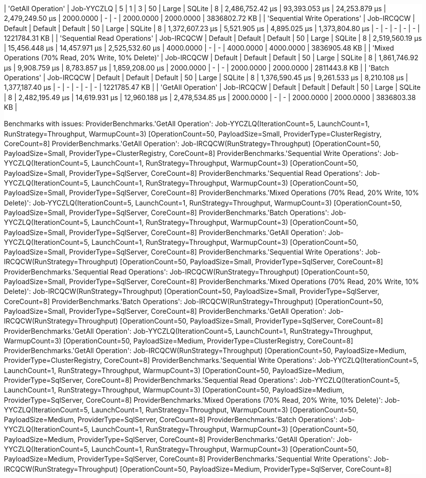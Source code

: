 | &#39;GetAll Operation&#39;                                   | Job-YYCZLQ | 5              | 1           | 3           | 50             | Large       | SQLite          | 8         | 2,486,752.42 μs |  93,393.053 μs | 24,253.879 μs | 2,479,249.50 μs | 2000.0000 |                    - |                - | 2000.0000 | 2000.0000 | 3836802.72 KB |
| &#39;Sequential Write Operations&#39;                        | Job-IRCQCW | Default        | Default     | Default     | 50             | Large       | SQLite          | 8         | 1,372,607.23 μs |   5,521.905 μs |  4,895.025 μs | 1,373,804.80 μs |         - |                    - |                - |         - |         - | 1221784.31 KB |
| &#39;Sequential Read Operations&#39;                         | Job-IRCQCW | Default        | Default     | Default     | 50             | Large       | SQLite          | 8         | 2,519,560.19 μs |  15,456.448 μs | 14,457.971 μs | 2,525,532.60 μs | 4000.0000 |                    - |                - | 4000.0000 | 4000.0000 | 3836905.48 KB |
| &#39;Mixed Operations (70% Read, 20% Write, 10% Delete)&#39; | Job-IRCQCW | Default        | Default     | Default     | 50             | Large       | SQLite          | 8         | 1,861,746.92 μs |   9,908.759 μs |  8,783.857 μs | 1,859,208.00 μs | 2000.0000 |                    - |                - | 2000.0000 | 2000.0000 |  2811443.8 KB |
| &#39;Batch Operations&#39;                                   | Job-IRCQCW | Default        | Default     | Default     | 50             | Large       | SQLite          | 8         | 1,376,590.45 μs |   9,261.533 μs |  8,210.108 μs | 1,377,187.40 μs |         - |                    - |                - |         - |         - | 1221785.47 KB |
| &#39;GetAll Operation&#39;                                   | Job-IRCQCW | Default        | Default     | Default     | 50             | Large       | SQLite          | 8         | 2,482,195.49 μs |  14,619.931 μs | 12,960.188 μs | 2,478,534.85 μs | 2000.0000 |                    - |                - | 2000.0000 | 2000.0000 | 3836803.38 KB |

Benchmarks with issues:
  ProviderBenchmarks.'GetAll Operation': Job-YYCZLQ(IterationCount=5, LaunchCount=1, RunStrategy=Throughput, WarmupCount=3) [OperationCount=50, PayloadSize=Small, ProviderType=ClusterRegistry, CoreCount=8]
  ProviderBenchmarks.'GetAll Operation': Job-IRCQCW(RunStrategy=Throughput) [OperationCount=50, PayloadSize=Small, ProviderType=ClusterRegistry, CoreCount=8]
  ProviderBenchmarks.'Sequential Write Operations': Job-YYCZLQ(IterationCount=5, LaunchCount=1, RunStrategy=Throughput, WarmupCount=3) [OperationCount=50, PayloadSize=Small, ProviderType=SqlServer, CoreCount=8]
  ProviderBenchmarks.'Sequential Read Operations': Job-YYCZLQ(IterationCount=5, LaunchCount=1, RunStrategy=Throughput, WarmupCount=3) [OperationCount=50, PayloadSize=Small, ProviderType=SqlServer, CoreCount=8]
  ProviderBenchmarks.'Mixed Operations (70% Read, 20% Write, 10% Delete)': Job-YYCZLQ(IterationCount=5, LaunchCount=1, RunStrategy=Throughput, WarmupCount=3) [OperationCount=50, PayloadSize=Small, ProviderType=SqlServer, CoreCount=8]
  ProviderBenchmarks.'Batch Operations': Job-YYCZLQ(IterationCount=5, LaunchCount=1, RunStrategy=Throughput, WarmupCount=3) [OperationCount=50, PayloadSize=Small, ProviderType=SqlServer, CoreCount=8]
  ProviderBenchmarks.'GetAll Operation': Job-YYCZLQ(IterationCount=5, LaunchCount=1, RunStrategy=Throughput, WarmupCount=3) [OperationCount=50, PayloadSize=Small, ProviderType=SqlServer, CoreCount=8]
  ProviderBenchmarks.'Sequential Write Operations': Job-IRCQCW(RunStrategy=Throughput) [OperationCount=50, PayloadSize=Small, ProviderType=SqlServer, CoreCount=8]
  ProviderBenchmarks.'Sequential Read Operations': Job-IRCQCW(RunStrategy=Throughput) [OperationCount=50, PayloadSize=Small, ProviderType=SqlServer, CoreCount=8]
  ProviderBenchmarks.'Mixed Operations (70% Read, 20% Write, 10% Delete)': Job-IRCQCW(RunStrategy=Throughput) [OperationCount=50, PayloadSize=Small, ProviderType=SqlServer, CoreCount=8]
  ProviderBenchmarks.'Batch Operations': Job-IRCQCW(RunStrategy=Throughput) [OperationCount=50, PayloadSize=Small, ProviderType=SqlServer, CoreCount=8]
  ProviderBenchmarks.'GetAll Operation': Job-IRCQCW(RunStrategy=Throughput) [OperationCount=50, PayloadSize=Small, ProviderType=SqlServer, CoreCount=8]
  ProviderBenchmarks.'GetAll Operation': Job-YYCZLQ(IterationCount=5, LaunchCount=1, RunStrategy=Throughput, WarmupCount=3) [OperationCount=50, PayloadSize=Medium, ProviderType=ClusterRegistry, CoreCount=8]
  ProviderBenchmarks.'GetAll Operation': Job-IRCQCW(RunStrategy=Throughput) [OperationCount=50, PayloadSize=Medium, ProviderType=ClusterRegistry, CoreCount=8]
  ProviderBenchmarks.'Sequential Write Operations': Job-YYCZLQ(IterationCount=5, LaunchCount=1, RunStrategy=Throughput, WarmupCount=3) [OperationCount=50, PayloadSize=Medium, ProviderType=SqlServer, CoreCount=8]
  ProviderBenchmarks.'Sequential Read Operations': Job-YYCZLQ(IterationCount=5, LaunchCount=1, RunStrategy=Throughput, WarmupCount=3) [OperationCount=50, PayloadSize=Medium, ProviderType=SqlServer, CoreCount=8]
  ProviderBenchmarks.'Mixed Operations (70% Read, 20% Write, 10% Delete)': Job-YYCZLQ(IterationCount=5, LaunchCount=1, RunStrategy=Throughput, WarmupCount=3) [OperationCount=50, PayloadSize=Medium, ProviderType=SqlServer, CoreCount=8]
  ProviderBenchmarks.'Batch Operations': Job-YYCZLQ(IterationCount=5, LaunchCount=1, RunStrategy=Throughput, WarmupCount=3) [OperationCount=50, PayloadSize=Medium, ProviderType=SqlServer, CoreCount=8]
  ProviderBenchmarks.'GetAll Operation': Job-YYCZLQ(IterationCount=5, LaunchCount=1, RunStrategy=Throughput, WarmupCount=3) [OperationCount=50, PayloadSize=Medium, ProviderType=SqlServer, CoreCount=8]
  ProviderBenchmarks.'Sequential Write Operations': Job-IRCQCW(RunStrategy=Throughput) [OperationCount=50, PayloadSize=Medium, ProviderType=SqlServer, CoreCount=8]